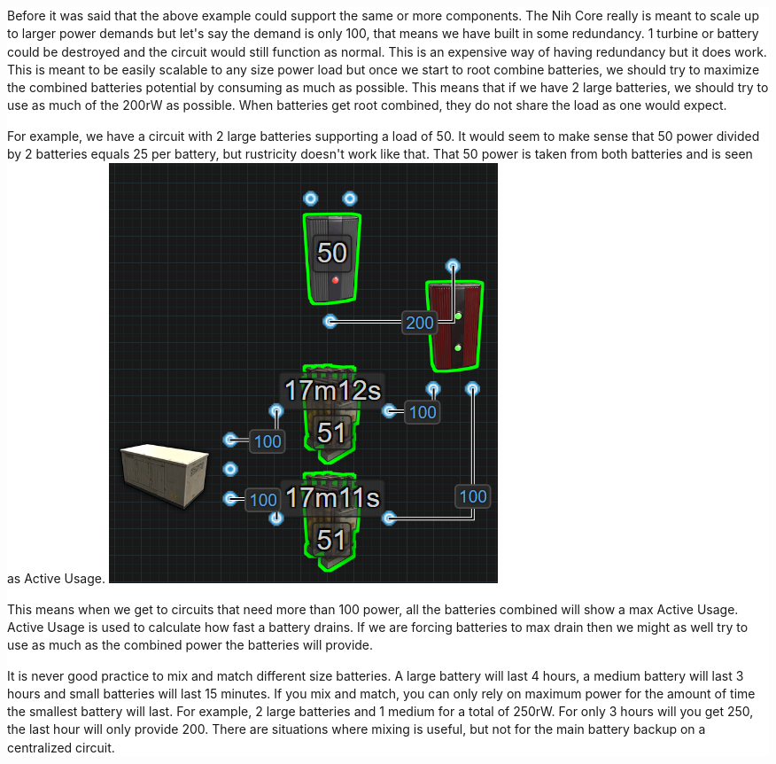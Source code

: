 Before it was said that the above example could support the same or more
components. The Nih Core really is meant to scale up to larger power
demands but let's say the demand is only 100, that means we have built
in some redundancy. 1 turbine or battery could be destroyed and the
circuit would still function as normal. This is an expensive way of
having redundancy but it does work. This is meant to be easily scalable
to any size power load but once we start to root combine batteries, we
should try to maximize the combined batteries potential by consuming as
much as possible. This means that if we have 2 large batteries, we
should try to use as much of the 200rW as possible. When batteries get
root combined, they do not share the load as one would expect.

For example, we have a circuit with 2 large batteries supporting a load
of 50. It would seem to make sense that 50 power divided by 2 batteries
equals 25 per battery, but rustricity doesn't work like that. That 50
power is taken from both batteries and is seen as Active Usage.
![](images/image128.png)

This means when we get to circuits that need more than 100 power, all
the batteries combined will show a max Active Usage. Active Usage is
used to calculate how fast a battery drains. If we are forcing batteries
to max drain then we might as well try to use as much as the combined
power the batteries will provide.

It is never good practice to mix and match different size batteries. A
large battery will last 4 hours, a medium battery will last 3 hours and
small batteries will last 15 minutes. If you mix and match, you can only
rely on maximum power for the amount of time the smallest battery will
last. For example, 2 large batteries and 1 medium for a total of 250rW.
For only 3 hours will you get 250, the last hour will only provide 200.
There are situations where mixing is useful, but not for the main
battery backup on a centralized circuit.
